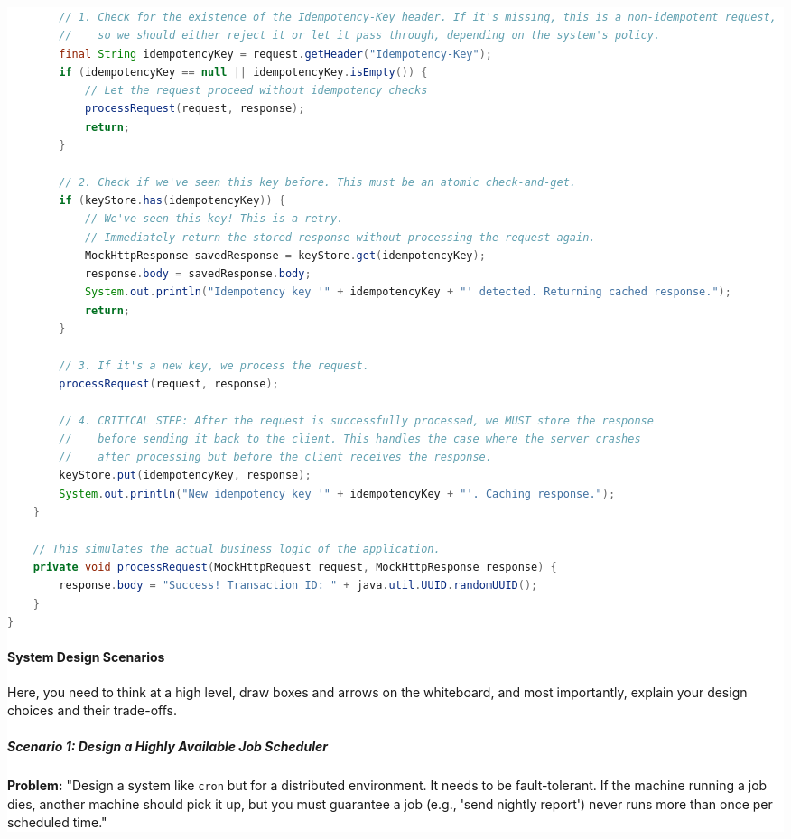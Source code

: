 ```java
        // 1. Check for the existence of the Idempotency-Key header. If it's missing, this is a non-idempotent request,
        //    so we should either reject it or let it pass through, depending on the system's policy.
        final String idempotencyKey = request.getHeader("Idempotency-Key");
        if (idempotencyKey == null || idempotencyKey.isEmpty()) {
            // Let the request proceed without idempotency checks
            processRequest(request, response);
            return;
        }

        // 2. Check if we've seen this key before. This must be an atomic check-and-get.
        if (keyStore.has(idempotencyKey)) {
            // We've seen this key! This is a retry.
            // Immediately return the stored response without processing the request again.
            MockHttpResponse savedResponse = keyStore.get(idempotencyKey);
            response.body = savedResponse.body;
            System.out.println("Idempotency key '" + idempotencyKey + "' detected. Returning cached response.");
            return;
        }

        // 3. If it's a new key, we process the request.
        processRequest(request, response);

        // 4. CRITICAL STEP: After the request is successfully processed, we MUST store the response
        //    before sending it back to the client. This handles the case where the server crashes
        //    after processing but before the client receives the response.
        keyStore.put(idempotencyKey, response);
        System.out.println("New idempotency key '" + idempotencyKey + "'. Caching response.");
    }
    
    // This simulates the actual business logic of the application.
    private void processRequest(MockHttpRequest request, MockHttpResponse response) {
        response.body = "Success! Transaction ID: " + java.util.UUID.randomUUID();
    }
}
```


#### **System Design Scenarios**

Here, you need to think at a high level, draw boxes and arrows on the whiteboard, and most importantly, explain your design choices and their trade-offs.

##### **Scenario 1: Design a Highly Available Job Scheduler**

**Problem:** "Design a system like `cron` but for a distributed environment. It needs to be fault-tolerant. If the machine running a job dies, another machine should pick it up, but you must guarantee a job (e.g., 'send nightly report') never runs more than once per scheduled time."
